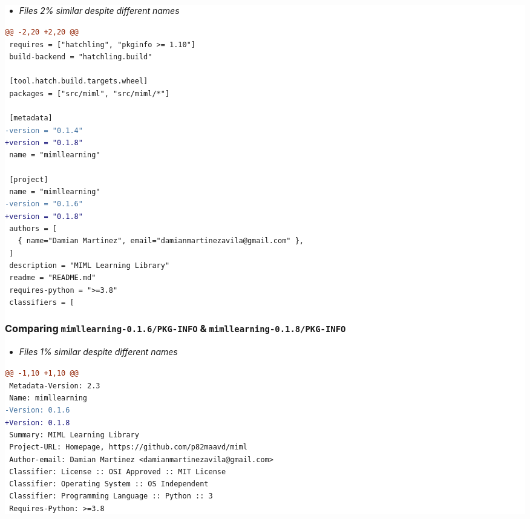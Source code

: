 * *Files 2% similar despite different names*

```diff
@@ -2,20 +2,20 @@
 requires = ["hatchling", "pkginfo >= 1.10"]
 build-backend = "hatchling.build"
 
 [tool.hatch.build.targets.wheel]
 packages = ["src/miml", "src/miml/*"]
 
 [metadata]
-version = "0.1.4"
+version = "0.1.8"
 name = "mimllearning"
 
 [project]
 name = "mimllearning"
-version = "0.1.6"
+version = "0.1.8"
 authors = [
   { name="Damian Martinez", email="damianmartinezavila@gmail.com" },
 ]
 description = "MIML Learning Library"
 readme = "README.md"
 requires-python = ">=3.8"
 classifiers = [
```

### Comparing `mimllearning-0.1.6/PKG-INFO` & `mimllearning-0.1.8/PKG-INFO`

 * *Files 1% similar despite different names*

```diff
@@ -1,10 +1,10 @@
 Metadata-Version: 2.3
 Name: mimllearning
-Version: 0.1.6
+Version: 0.1.8
 Summary: MIML Learning Library
 Project-URL: Homepage, https://github.com/p82maavd/miml
 Author-email: Damian Martinez <damianmartinezavila@gmail.com>
 Classifier: License :: OSI Approved :: MIT License
 Classifier: Operating System :: OS Independent
 Classifier: Programming Language :: Python :: 3
 Requires-Python: >=3.8
```

